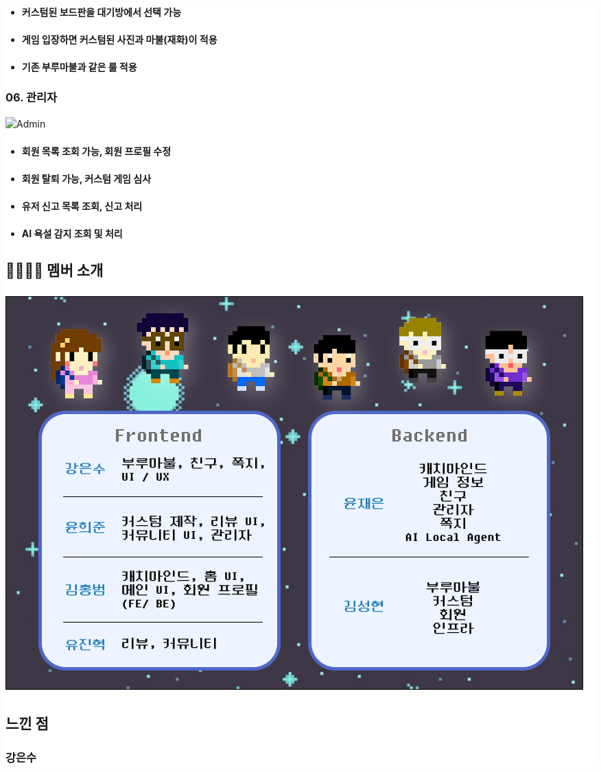- #### 커스텀된 보드판을 대기방에서 선택 가능
- #### 게임 입장하면 커스텀된 사진과 마불(재화)이 적용
- #### 기존 부루마불과 같은 룰 적용

### 06. 관리자

![Admin](README_images/Admin.gif)

- #### 회원 목록 조회 가능, 회원 프로필 수정
- #### 회원 탈퇴 가능, 커스텀 게임 심사
- #### 유저 신고 목록 조회, 신고 처리
- #### AI 욕설 감지 조회 및 처리

## 👨‍👩‍👧‍👦 멤버 소개

![TeamIntroduce](README_images/Meeple_TeamIntroduce.png)

## 느낀 점

### 강은수
